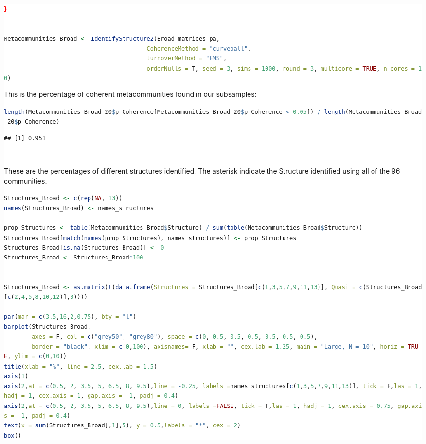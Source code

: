 ``` r
}


Metacommunities_Broad <- IdentifyStructure2(Broad_matrices_pa,
                                         CoherenceMethod = "curveball",
                                         turnoverMethod = "EMS",
                                         orderNulls = T, seed = 3, sims = 1000, round = 3, multicore = TRUE, n_cores = 10)
```

This is the percentage of coherent metacommunities found in our
subsamples:

``` r
length(Metacommunities_Broad_20$p_Coherence[Metacommunities_Broad_20$p_Coherence < 0.05]) / length(Metacommunities_Broad_20$p_Coherence)
```

    ## [1] 0.951

 

These are the percentages of different structures identified. The
asterisk indicate the Structure identified using all of the 96
communities.

``` r
Structures_Broad <- c(rep(NA, 13))
names(Structures_Broad) <- names_structures

prop_Structures <- table(Metacommunities_Broad$Structure) / sum(table(Metacommunities_Broad$Structure)) 
Structures_Broad[match(names(prop_Structures), names_structures)] <- prop_Structures
Structures_Broad[is.na(Structures_Broad)] <- 0
Structures_Broad <- Structures_Broad*100


Structures_Broad <- as.matrix(t(data.frame(Structures = Structures_Broad[c(1,3,5,7,9,11,13)], Quasi = c(Structures_Broad[c(2,4,5,8,10,12)],0))))

par(mar = c(3.5,16,2,0.75), bty = "l")
barplot(Structures_Broad,
        axes = F, col = c("grey50", "grey80"), space = c(0, 0.5, 0.5, 0.5, 0.5, 0.5, 0.5),
        border = "black", xlim = c(0,100), axisnames= F, xlab = "", cex.lab = 1.25, main = "Large, N = 10", horiz = TRUE, ylim = c(0,10))
title(xlab = "%", line = 2.5, cex.lab = 1.5)
axis(1)
axis(2,at = c(0.5, 2, 3.5, 5, 6.5, 8, 9.5),line = -0.25, labels =names_structures[c(1,3,5,7,9,11,13)], tick = F,las = 1, hadj = 1, cex.axis = 1, gap.axis = -1, padj = 0.4)
axis(2,at = c(0.5, 2, 3.5, 5, 6.5, 8, 9.5),line = 0, labels =FALSE, tick = T,las = 1, hadj = 1, cex.axis = 0.75, gap.axis = -1, padj = 0.4)
text(x = sum(Structures_Broad[,1],5), y = 0.5,labels = "*", cex = 2)
box()
```
